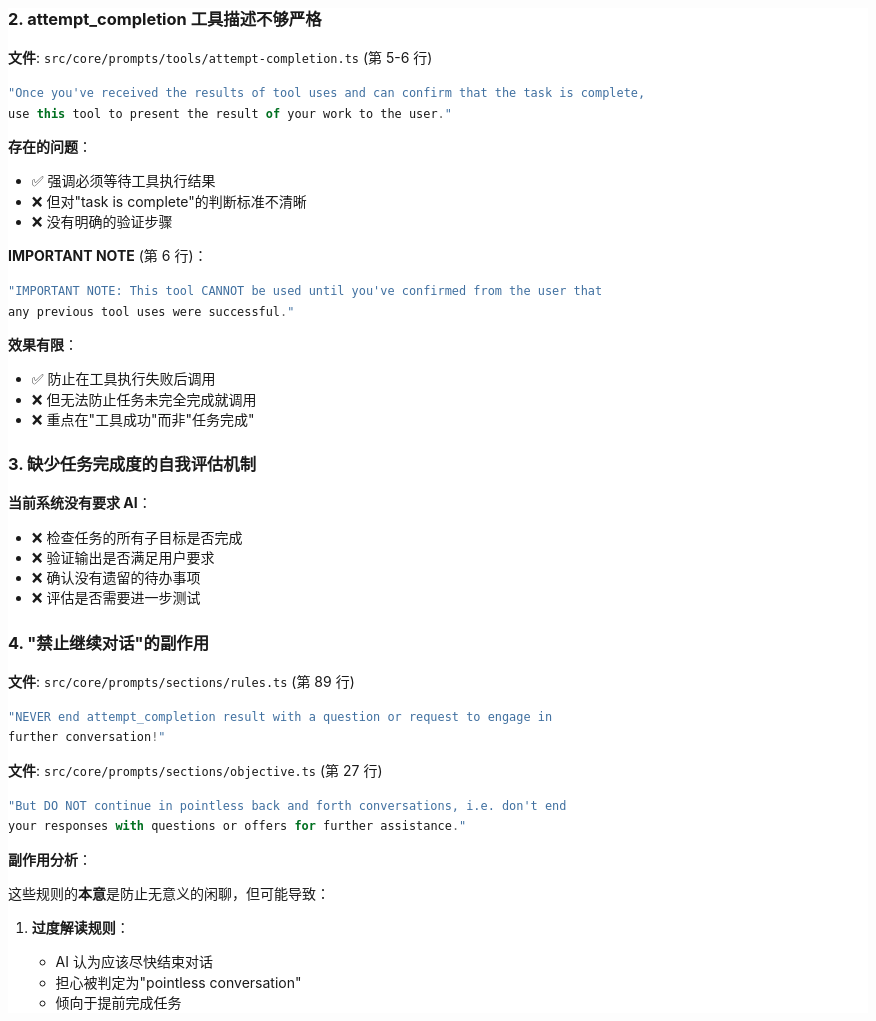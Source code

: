 ### 2. attempt_completion 工具描述不够严格

**文件**: `src/core/prompts/tools/attempt-completion.ts` (第 5-6 行)

```typescript
"Once you've received the results of tool uses and can confirm that the task is complete,
use this tool to present the result of your work to the user."
```

**存在的问题**：

- ✅ 强调必须等待工具执行结果
- ❌ 但对"task is complete"的判断标准不清晰
- ❌ 没有明确的验证步骤

**IMPORTANT NOTE** (第 6 行)：

```typescript
"IMPORTANT NOTE: This tool CANNOT be used until you've confirmed from the user that
any previous tool uses were successful."
```

**效果有限**：

- ✅ 防止在工具执行失败后调用
- ❌ 但无法防止任务未完全完成就调用
- ❌ 重点在"工具成功"而非"任务完成"

### 3. 缺少任务完成度的自我评估机制

**当前系统没有要求 AI**：

- ❌ 检查任务的所有子目标是否完成
- ❌ 验证输出是否满足用户要求
- ❌ 确认没有遗留的待办事项
- ❌ 评估是否需要进一步测试

### 4. "禁止继续对话"的副作用

**文件**: `src/core/prompts/sections/rules.ts` (第 89 行)

```typescript
"NEVER end attempt_completion result with a question or request to engage in
further conversation!"
```

**文件**: `src/core/prompts/sections/objective.ts` (第 27 行)

```typescript
"But DO NOT continue in pointless back and forth conversations, i.e. don't end
your responses with questions or offers for further assistance."
```

**副作用分析**：

这些规则的**本意**是防止无意义的闲聊，但可能导致：

1. **过度解读规则**：

    - AI 认为应该尽快结束对话
    - 担心被判定为"pointless conversation"
    - 倾向于提前完成任务
